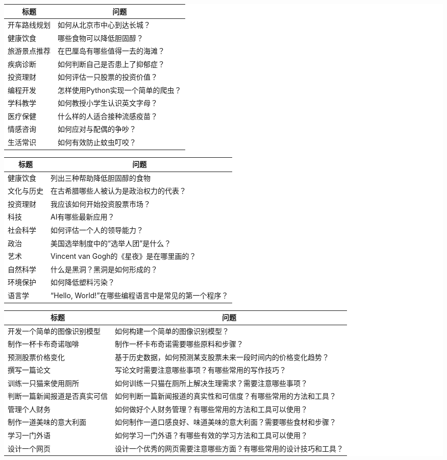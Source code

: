 | 标题 | 问题 |
| --- | --- |
| 开车路线规划 | 如何从北京市中心到达长城？ |
| 健康饮食 | 哪些食物可以降低胆固醇？ |
| 旅游景点推荐 | 在巴厘岛有哪些值得一去的海滩？ |
| 疾病诊断 | 如何判断自己是否患上了抑郁症？ |
| 投资理财 | 如何评估一只股票的投资价值？ |
| 编程开发 | 怎样使用Python实现一个简单的爬虫？ |
| 学科教学 | 如何教授小学生认识英文字母？ |
| 医疗保健 | 什么样的人适合接种流感疫苗？ |
| 情感咨询 | 如何应对与配偶的争吵？ |
| 生活常识 | 如何有效防止蚊虫叮咬？ |

| 标题                  | 问题                                                                                                            |
|----------------------|-----------------------------------------------------------------------------------------------------------------|
| 健康饮食             | 列出三种帮助降低胆固醇的食物                                                                              |
| 文化与历史            | 在古希腊哪些人被认为是政治权力的代表？                                                                  |
| 投资理财              | 我应该如何开始投资股票市场？                                                                          |
| 科技                 | AI有哪些最新应用？                                                                                         |
| 社会科学             | 如何评估一个人的领导能力？                                                                             |
| 政治                 | 美国选举制度中的“选举人团”是什么？                                                                   |
| 艺术                 | Vincent van Gogh的《星夜》是在哪里画的？                                                            |
| 自然科学             | 什么是黑洞？黑洞是如何形成的？                                                                               |
| 环境保护             | 如何降低塑料污染？                                                                                        |
| 语言学                | “Hello, World!”在哪些编程语言中是常见的第一个程序？                                                |

| 标题 | 问题 |
| --- | --- |
| 开发一个简单的图像识别模型 | 如何构建一个简单的图像识别模型？ |
| 制作一杯卡布奇诺咖啡 | 制作一杯卡布奇诺需要哪些原料和步骤？ |
| 预测股票价格变化 | 基于历史数据，如何预测某支股票未来一段时间内的价格变化趋势？ |
| 撰写一篇论文 | 写论文时需要注意哪些事项？有哪些常用的写作技巧？ |
| 训练一只猫来使用厕所 | 如何训练一只猫在厕所上解决生理需求？需要注意哪些事项？ |
| 判断一篇新闻报道是否真实可信 | 如何判断一篇新闻报道的真实性和可信度？有哪些常用的方法和工具？ |
| 管理个人财务 | 如何做好个人财务管理？有哪些常用的方法和工具可以使用？ |
| 制作一道美味的意大利面 | 如何制作一道口感良好、味道美味的意大利面？需要哪些食材和步骤？ |
| 学习一门外语 | 如何学习一门外语？有哪些有效的学习方法和工具可以使用？ |
| 设计一个网页 | 设计一个优秀的网页需要注意哪些方面？有哪些常用的设计技巧和工具？ |
